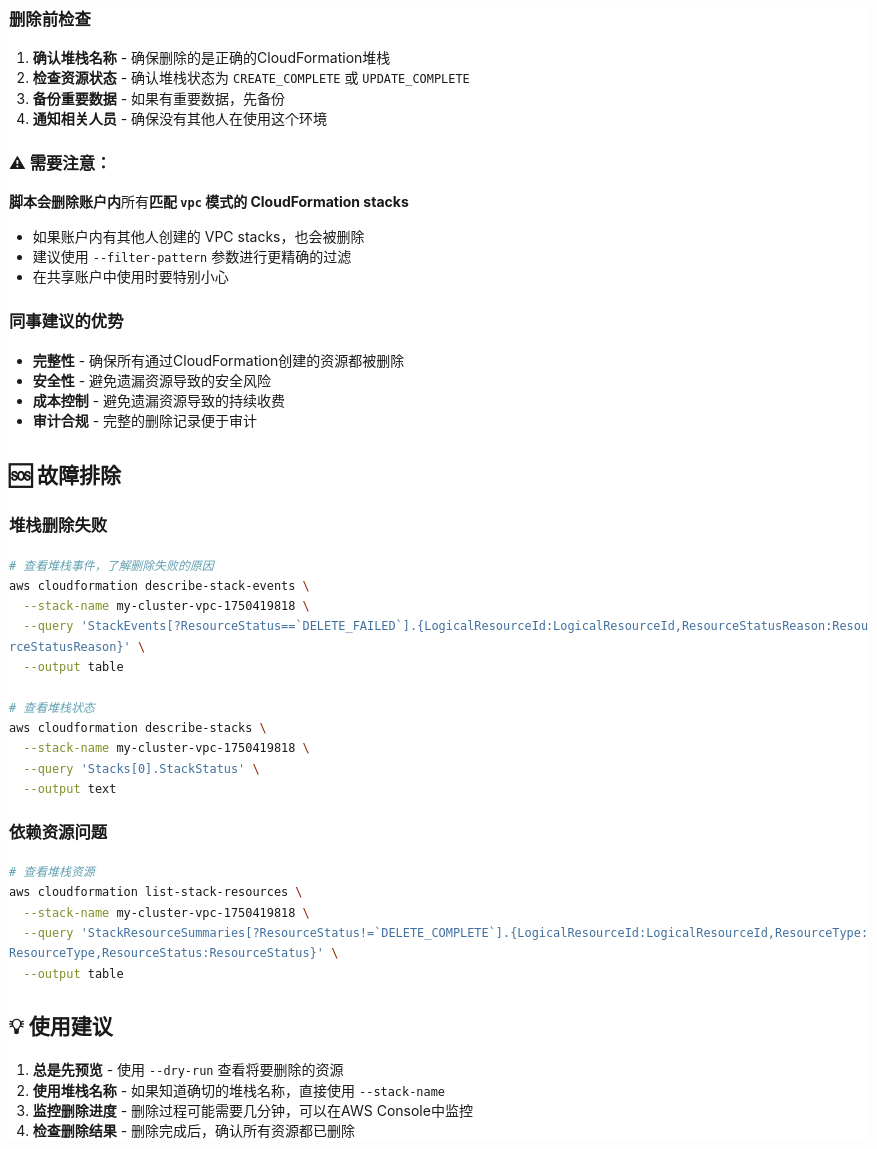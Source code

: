 ### 删除前检查
1. **确认堆栈名称** - 确保删除的是正确的CloudFormation堆栈
2. **检查资源状态** - 确认堆栈状态为 `CREATE_COMPLETE` 或 `UPDATE_COMPLETE`
3. **备份重要数据** - 如果有重要数据，先备份
4. **通知相关人员** - 确保没有其他人在使用这个环境

### ⚠️ 需要注意：
**脚本会删除账户内**所有**匹配 `vpc` 模式的 CloudFormation stacks**
- 如果账户内有其他人创建的 VPC stacks，也会被删除
- 建议使用 `--filter-pattern` 参数进行更精确的过滤
- 在共享账户中使用时要特别小心

### 同事建议的优势
- **完整性** - 确保所有通过CloudFormation创建的资源都被删除
- **安全性** - 避免遗漏资源导致的安全风险
- **成本控制** - 避免遗漏资源导致的持续收费
- **审计合规** - 完整的删除记录便于审计

## 🆘 故障排除

### 堆栈删除失败
```bash
# 查看堆栈事件，了解删除失败的原因
aws cloudformation describe-stack-events \
  --stack-name my-cluster-vpc-1750419818 \
  --query 'StackEvents[?ResourceStatus==`DELETE_FAILED`].{LogicalResourceId:LogicalResourceId,ResourceStatusReason:ResourceStatusReason}' \
  --output table

# 查看堆栈状态
aws cloudformation describe-stacks \
  --stack-name my-cluster-vpc-1750419818 \
  --query 'Stacks[0].StackStatus' \
  --output text
```

### 依赖资源问题
```bash
# 查看堆栈资源
aws cloudformation list-stack-resources \
  --stack-name my-cluster-vpc-1750419818 \
  --query 'StackResourceSummaries[?ResourceStatus!=`DELETE_COMPLETE`].{LogicalResourceId:LogicalResourceId,ResourceType:ResourceType,ResourceStatus:ResourceStatus}' \
  --output table
```

## 💡 使用建议

1. **总是先预览** - 使用 `--dry-run` 查看将要删除的资源
2. **使用堆栈名称** - 如果知道确切的堆栈名称，直接使用 `--stack-name`
3. **监控删除进度** - 删除过程可能需要几分钟，可以在AWS Console中监控
4. **检查删除结果** - 删除完成后，确认所有资源都已删除
